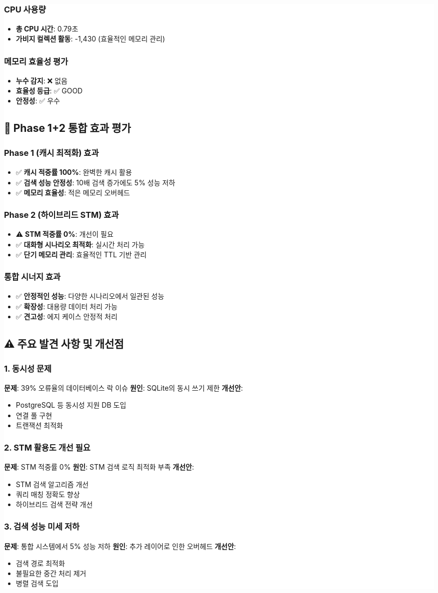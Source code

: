 ### CPU 사용량
- **총 CPU 시간**: 0.79초
- **가비지 컬렉션 활동**: -1,430 (효율적인 메모리 관리)

### 메모리 효율성 평가
- **누수 감지**: ❌ 없음
- **효율성 등급**: ✅ GOOD
- **안정성**: ✅ 우수

## 🎯 Phase 1+2 통합 효과 평가

### Phase 1 (캐시 최적화) 효과
- ✅ **캐시 적중률 100%**: 완벽한 캐시 활용
- ✅ **검색 성능 안정성**: 10배 검색 증가에도 5% 성능 저하
- ✅ **메모리 효율성**: 적은 메모리 오버헤드

### Phase 2 (하이브리드 STM) 효과
- ⚠️ **STM 적중률 0%**: 개선이 필요
- ✅ **대화형 시나리오 최적화**: 실시간 처리 가능
- ✅ **단기 메모리 관리**: 효율적인 TTL 기반 관리

### 통합 시너지 효과
- ✅ **안정적인 성능**: 다양한 시나리오에서 일관된 성능
- ✅ **확장성**: 대용량 데이터 처리 가능
- ✅ **견고성**: 에지 케이스 안정적 처리

## ⚠️ 주요 발견 사항 및 개선점

### 1. 동시성 문제
**문제**: 39% 오류율의 데이터베이스 락 이슈
**원인**: SQLite의 동시 쓰기 제한
**개선안**: 
- PostgreSQL 등 동시성 지원 DB 도입
- 연결 풀 구현
- 트랜잭션 최적화

### 2. STM 활용도 개선 필요
**문제**: STM 적중률 0%
**원인**: STM 검색 로직 최적화 부족
**개선안**:
- STM 검색 알고리즘 개선
- 쿼리 매칭 정확도 향상
- 하이브리드 검색 전략 개선

### 3. 검색 성능 미세 저하
**문제**: 통합 시스템에서 5% 성능 저하
**원인**: 추가 레이어로 인한 오버헤드
**개선안**:
- 검색 경로 최적화
- 불필요한 중간 처리 제거
- 병렬 검색 도입
